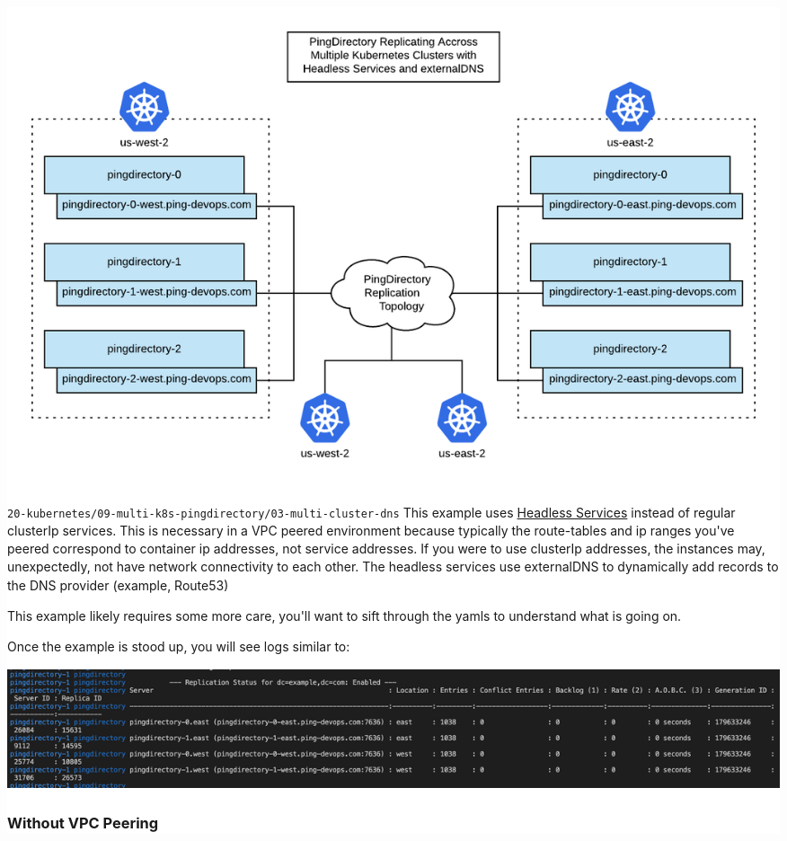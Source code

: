 ![pd-multi-dns-diagrams](images/pd-multi-dns-diagram.png)

`20-kubernetes/09-multi-k8s-pingdirectory/03-multi-cluster-dns`
This example uses [Headless Services](https://kubernetes.io/docs/concepts/services-networking/service/#headless-services) instead of regular clusterIp services. This is necessary in a VPC peered environment because typically the route-tables and ip ranges you've peered correspond to container ip addresses, not service addresses. If you were to use clusterIp addresses, the instances may, unexpectedly, not have network connectivity to each other.
The headless services use externalDNS to dynamically add records to the DNS provider (example, Route53)

This example likely requires some more care, you'll want to sift through the yamls to understand what is going on.

Once the example is stood up, you will see logs similar to:

![pd-multi-dns-logs](images/pd-multi-dns-logs.png)

### Without VPC Peering
